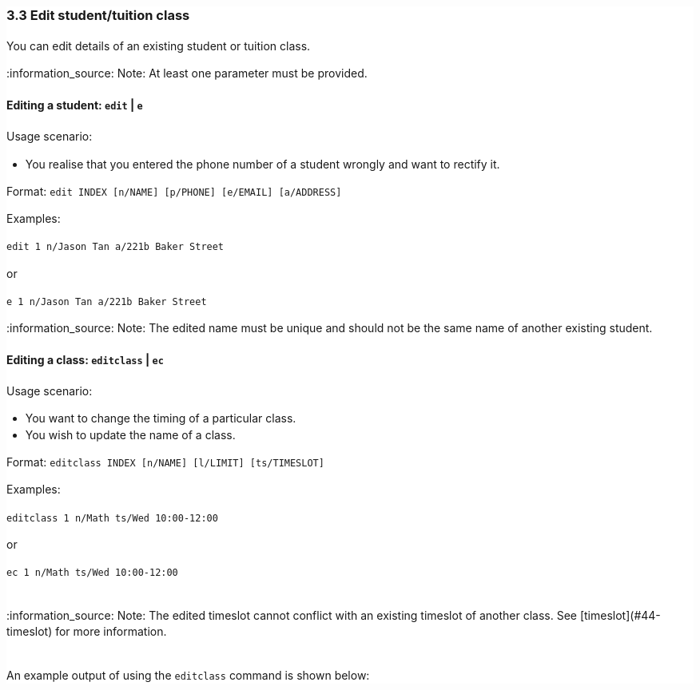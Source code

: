 <div style="page-break-after: always;"></div>

### 3.3 Edit student/tuition class
You can edit details of an existing student or tuition class.

<div markdown="span" class="alert alert-primary">
:information_source: Note: At least one parameter must be provided.
</div>

#### Editing a student: `edit` | `e`

Usage scenario:
* You realise that you entered the phone number of a student wrongly and want to rectify it.

Format: `edit INDEX [n/NAME] [p/PHONE] [e/EMAIL] [a/ADDRESS]`

Examples:
```
edit 1 n/Jason Tan a/221b Baker Street
```
or
```
e 1 n/Jason Tan a/221b Baker Street
```

<div markdown="span" class="alert alert-primary">
:information_source: Note: The edited name must be unique and should not be the same name of another existing student.
</div>


#### Editing a class: `editclass` | `ec`

Usage scenario:
* You want to change the timing of a particular class.
* You wish to update the name of a class.

Format: `editclass INDEX [n/NAME] [l/LIMIT] [ts/TIMESLOT]`

Examples:
```
editclass 1 n/Math ts/Wed 10:00-12:00
```
or

```
ec 1 n/Math ts/Wed 10:00-12:00
```
<br>
<div markdown="span" class="alert alert-primary">
:information_source: Note: The edited timeslot cannot conflict with an existing timeslot of another class. See [timeslot](#44-timeslot) for more information.
</div>
<br>

<div style="page-break-after: always;"></div>

An example output of using the `editclass` command is shown below:
